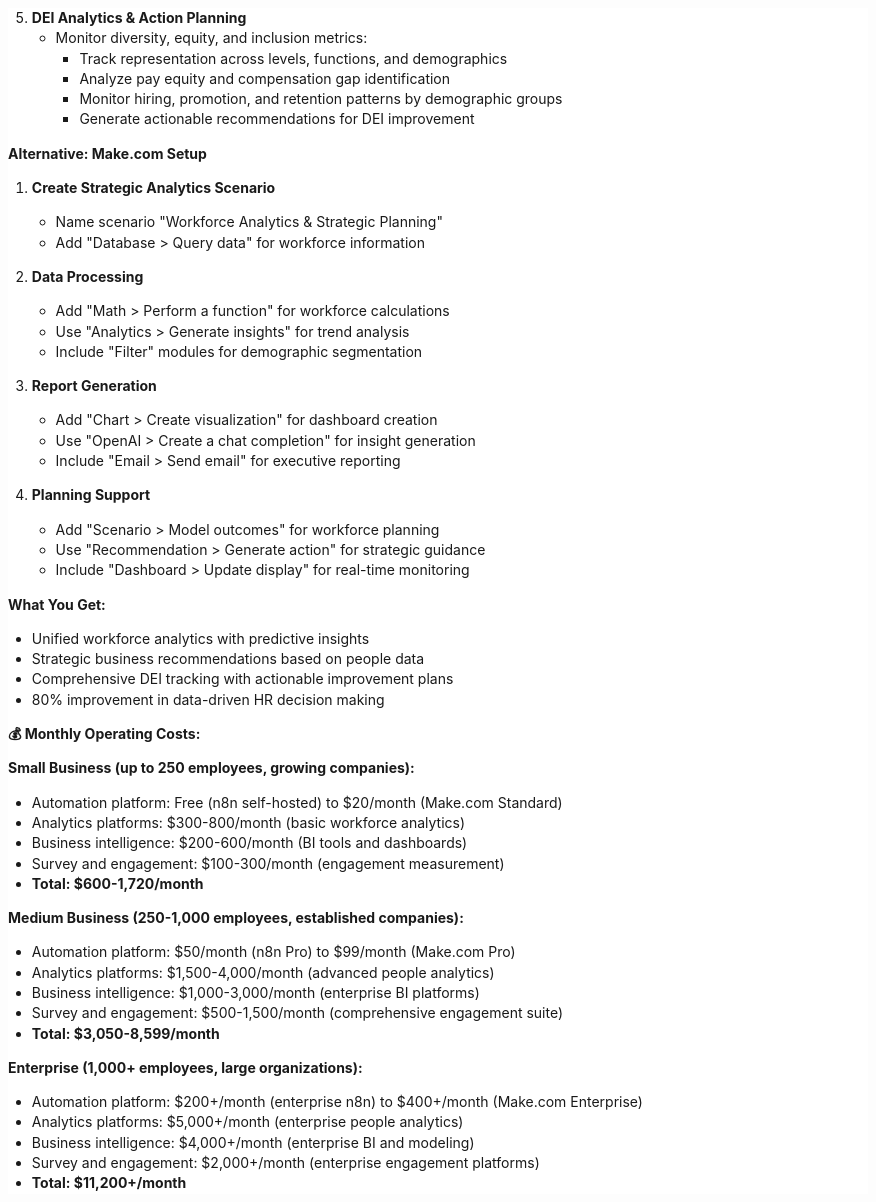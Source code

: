 5. **DEI Analytics & Action Planning**
   - Monitor diversity, equity, and inclusion metrics:
     - Track representation across levels, functions, and demographics
     - Analyze pay equity and compensation gap identification
     - Monitor hiring, promotion, and retention patterns by demographic groups
     - Generate actionable recommendations for DEI improvement

**Alternative: Make.com Setup**

1. **Create Strategic Analytics Scenario**
   - Name scenario "Workforce Analytics & Strategic Planning"
   - Add "Database > Query data" for workforce information

2. **Data Processing**
   - Add "Math > Perform a function" for workforce calculations
   - Use "Analytics > Generate insights" for trend analysis
   - Include "Filter" modules for demographic segmentation

3. **Report Generation**
   - Add "Chart > Create visualization" for dashboard creation
   - Use "OpenAI > Create a chat completion" for insight generation
   - Include "Email > Send email" for executive reporting

4. **Planning Support**
   - Add "Scenario > Model outcomes" for workforce planning
   - Use "Recommendation > Generate action" for strategic guidance
   - Include "Dashboard > Update display" for real-time monitoring

**What You Get:**
- Unified workforce analytics with predictive insights
- Strategic business recommendations based on people data
- Comprehensive DEI tracking with actionable improvement plans
- 80% improvement in data-driven HR decision making

**💰 Monthly Operating Costs:**

**Small Business (up to 250 employees, growing companies):**
- Automation platform: Free (n8n self-hosted) to $20/month (Make.com Standard)
- Analytics platforms: $300-800/month (basic workforce analytics)
- Business intelligence: $200-600/month (BI tools and dashboards)
- Survey and engagement: $100-300/month (engagement measurement)
- **Total: $600-1,720/month**

**Medium Business (250-1,000 employees, established companies):**
- Automation platform: $50/month (n8n Pro) to $99/month (Make.com Pro)
- Analytics platforms: $1,500-4,000/month (advanced people analytics)
- Business intelligence: $1,000-3,000/month (enterprise BI platforms)
- Survey and engagement: $500-1,500/month (comprehensive engagement suite)
- **Total: $3,050-8,599/month**

**Enterprise (1,000+ employees, large organizations):**
- Automation platform: $200+/month (enterprise n8n) to $400+/month (Make.com Enterprise)
- Analytics platforms: $5,000+/month (enterprise people analytics)
- Business intelligence: $4,000+/month (enterprise BI and modeling)
- Survey and engagement: $2,000+/month (enterprise engagement platforms)
- **Total: $11,200+/month**
